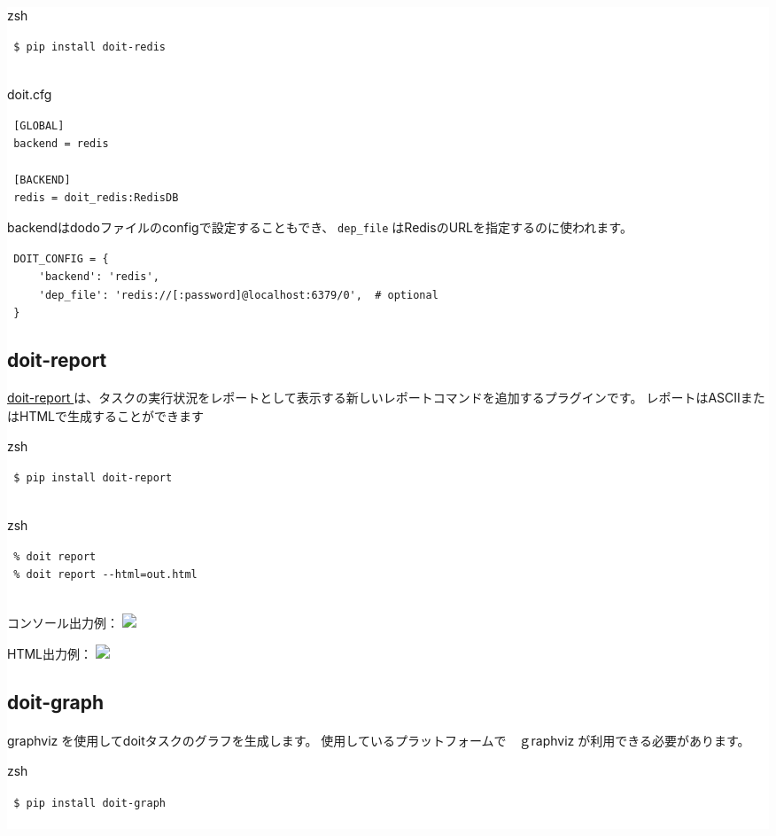 zsh
```
 $ pip install doit-redis
 
```

 doit.cfg
```
 [GLOBAL]
 backend = redis
 
 [BACKEND]
 redis = doit_redis:RedisDB
```

backendはdodoファイルのconfigで設定することもでき、 `dep_file` はRedisのURLを指定するのに使われます。


```
 DOIT_CONFIG = {
     'backend': 'redis',
     'dep_file': 'redis://[:password]@localhost:6379/0',  # optional
 }
```

## doit-report
[doit-report ](https://github.com/saimn/doit-report) は、タスクの実行状況をレポートとして表示する新しいレポートコマンドを追加するプラグインです。
レポートはASCIIまたはHTMLで生成することができます

 zsh
```
 $ pip install doit-report
 
```

 zsh
```
 % doit report
 % doit report --html=out.html
 
```


コンソール出力例：
![](https://gyazo.com/ac6d51fd452a7b55f5607305b610a568.png)

HTML出力例：
![](https://gyazo.com/e966e104dae8400020f48ebddfd0fd13.png)


## doit-graph

graphviz を使用してdoitタスクのグラフを生成します。
使用しているプラットフォームで　ｇraphviz が利用できる必要があります。

 zsh
```
 $ pip install doit-graph
 
```
